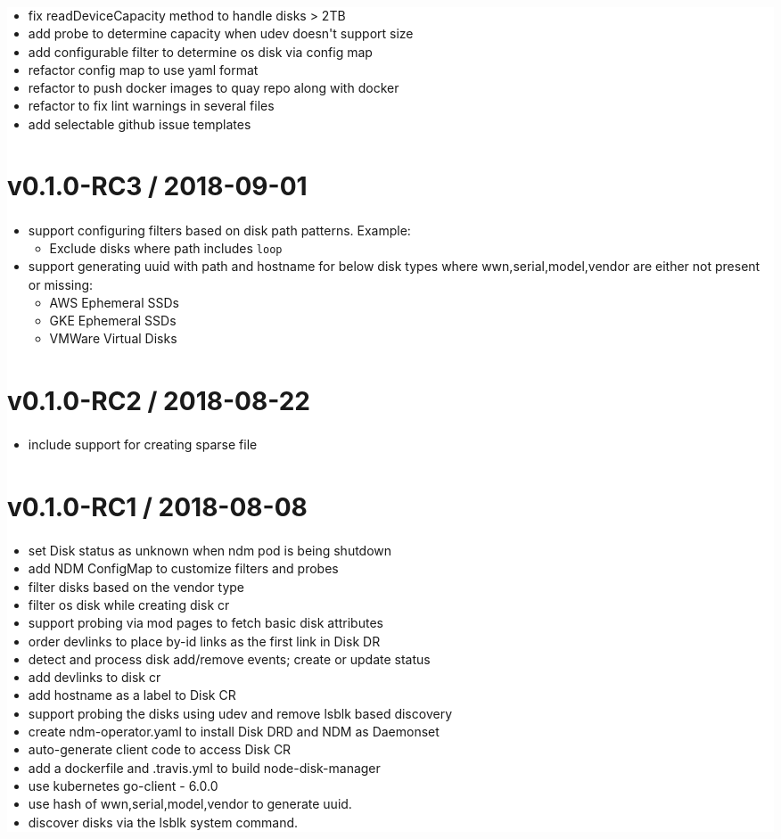   * fix readDeviceCapacity method to handle disks > 2TB
  * add probe to determine capacity when udev doesn't support size
  * add configurable filter to determine os disk via config map
  * refactor config map to use yaml format
  * refactor to push docker images to quay repo along with docker 
  * refactor to fix lint warnings in several files
  * add selectable github issue templates

v0.1.0-RC3 / 2018-09-01
==================

  * support configuring filters based on disk path patterns. Example:
    - Exclude disks where path includes `loop`
  * support generating uuid with path and hostname for below disk types
    where wwn,serial,model,vendor are either not present or missing:
    - AWS Ephemeral SSDs 
    - GKE Ephemeral SSDs 
    - VMWare Virtual Disks 

v0.1.0-RC2 / 2018-08-22
=======================

  * include support for creating sparse file

v0.1.0-RC1 / 2018-08-08
=======================

  * set Disk status as unknown when ndm pod is being shutdown
  * add NDM ConfigMap to customize filters and probes
  * filter disks based on the vendor type
  * filter os disk while creating disk cr
  * support probing via mod pages to fetch basic disk attributes
  * order devlinks to place by-id links as the first link in Disk DR
  * detect and process disk add/remove events; create or update status
  * add devlinks to disk cr
  * add hostname as a label to Disk CR
  * support probing the disks using udev and remove lsblk based discovery
  * create ndm-operator.yaml to install Disk DRD and NDM as Daemonset
  * auto-generate client code to access Disk CR
  * add a dockerfile and .travis.yml to build node-disk-manager
  * use kubernetes go-client - 6.0.0
  * use hash of wwn,serial,model,vendor to generate uuid.
  * discover disks via the lsblk system command.

